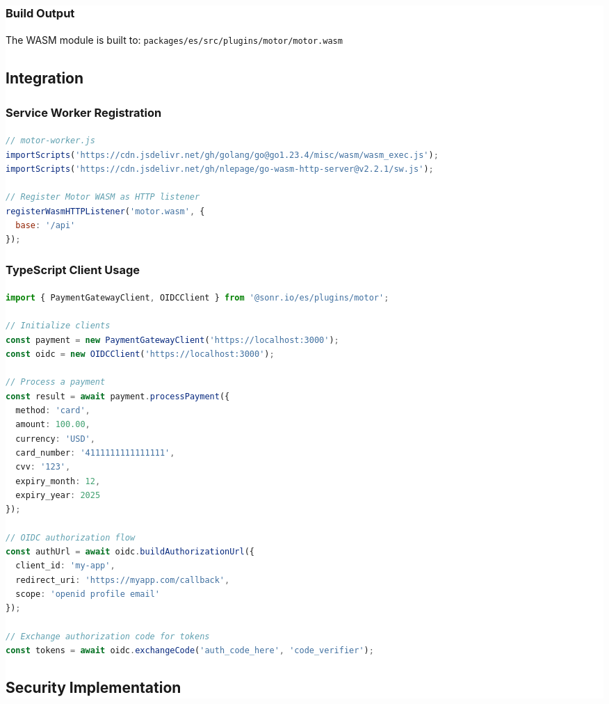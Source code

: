 ### Build Output
The WASM module is built to: `packages/es/src/plugins/motor/motor.wasm`

## Integration

### Service Worker Registration

```javascript
// motor-worker.js
importScripts('https://cdn.jsdelivr.net/gh/golang/go@go1.23.4/misc/wasm/wasm_exec.js');
importScripts('https://cdn.jsdelivr.net/gh/nlepage/go-wasm-http-server@v2.2.1/sw.js');

// Register Motor WASM as HTTP listener
registerWasmHTTPListener('motor.wasm', {
  base: '/api'
});
```

### TypeScript Client Usage

```typescript
import { PaymentGatewayClient, OIDCClient } from '@sonr.io/es/plugins/motor';

// Initialize clients
const payment = new PaymentGatewayClient('https://localhost:3000');
const oidc = new OIDCClient('https://localhost:3000');

// Process a payment
const result = await payment.processPayment({
  method: 'card',
  amount: 100.00,
  currency: 'USD',
  card_number: '4111111111111111',
  cvv: '123',
  expiry_month: 12,
  expiry_year: 2025
});

// OIDC authorization flow
const authUrl = await oidc.buildAuthorizationUrl({
  client_id: 'my-app',
  redirect_uri: 'https://myapp.com/callback',
  scope: 'openid profile email'
});

// Exchange authorization code for tokens
const tokens = await oidc.exchangeCode('auth_code_here', 'code_verifier');
```

## Security Implementation
